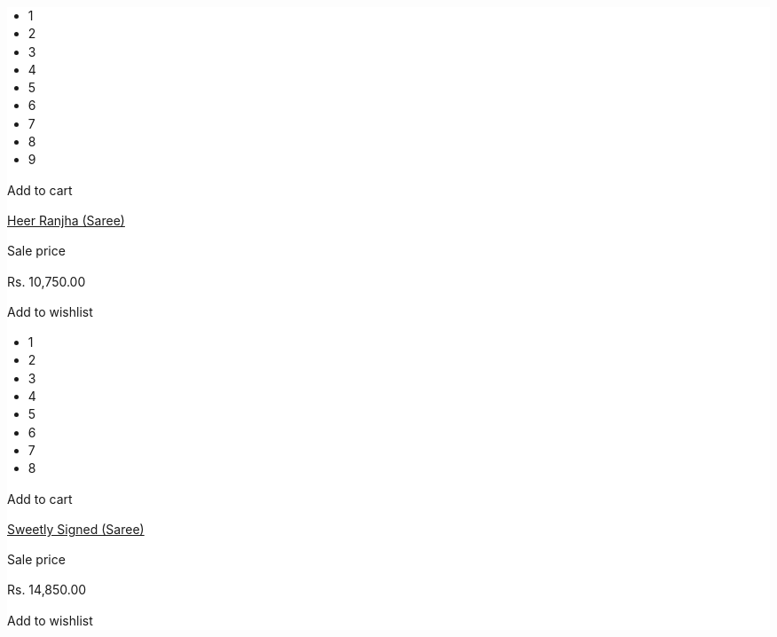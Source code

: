 [](/products/heer-ranjha)

- 1
- 2
- 3
- 4
- 5
- 6
- 7
- 8
- 9

Add to cart

[Heer Ranjha (Saree)](/products/heer-ranjha)

Sale price

Rs. 10,750.00

Add to wishlist

[](/products/sweetly-signed)

[](/products/sweetly-signed)

[](/products/sweetly-signed)

[](/products/sweetly-signed)

[](/products/sweetly-signed)

[](/products/sweetly-signed)

[](/products/sweetly-signed)

[](/products/sweetly-signed)

[](/products/sweetly-signed)

- 1
- 2
- 3
- 4
- 5
- 6
- 7
- 8

Add to cart

[Sweetly Signed (Saree)](/products/sweetly-signed)

Sale price

Rs. 14,850.00

Add to wishlist

[](/products/fond-farewells)
